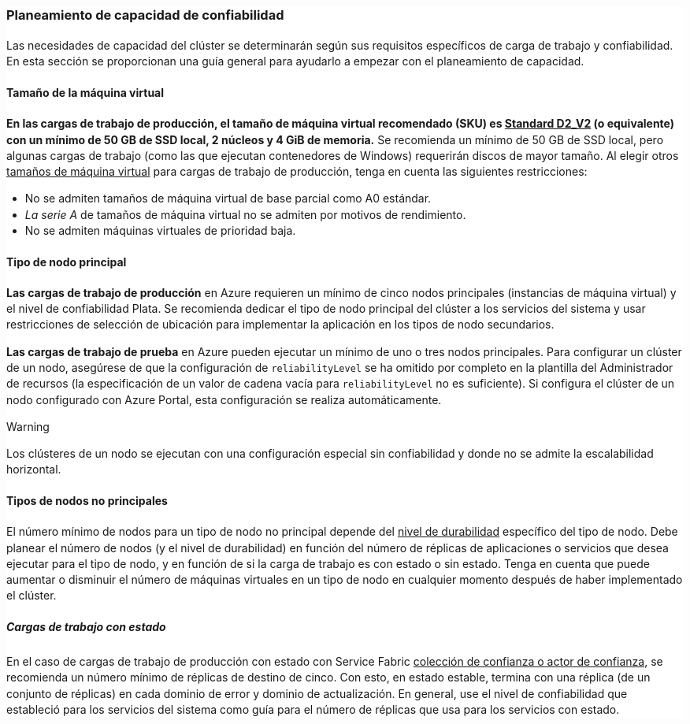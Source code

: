 ### <a name="capacity-planning-for-reliability"></a>Planeamiento de capacidad de confiabilidad

Las necesidades de capacidad del clúster se determinarán según sus requisitos específicos de carga de trabajo y confiabilidad. En esta sección se proporcionan una guía general para ayudarlo a empezar con el planeamiento de capacidad.

#### <a name="virtual-machine-sizing"></a>Tamaño de la máquina virtual

**En las cargas de trabajo de producción, el tamaño de máquina virtual recomendado (SKU) es [Standard D2_V2](../virtual-machines/dv2-dsv2-series.md) (o equivalente) con un mínimo de 50 GB de SSD local, 2 núcleos y 4 GiB de memoria.** Se recomienda un mínimo de 50 GB de SSD local, pero algunas cargas de trabajo (como las que ejecutan contenedores de Windows) requerirán discos de mayor tamaño. Al elegir otros [tamaños de máquina virtual](../virtual-machines/sizes-general.md) para cargas de trabajo de producción, tenga en cuenta las siguientes restricciones:

- No se admiten tamaños de máquina virtual de base parcial como A0 estándar.
- *La serie A* de tamaños de máquina virtual no se admiten por motivos de rendimiento.
- No se admiten máquinas virtuales de prioridad baja.

#### <a name="primary-node-type"></a>Tipo de nodo principal

**Las cargas de trabajo de producción** en Azure requieren un mínimo de cinco nodos principales (instancias de máquina virtual) y el nivel de confiabilidad Plata. Se recomienda dedicar el tipo de nodo principal del clúster a los servicios del sistema y usar restricciones de selección de ubicación para implementar la aplicación en los tipos de nodo secundarios.

**Las cargas de trabajo de prueba** en Azure pueden ejecutar un mínimo de uno o tres nodos principales. Para configurar un clúster de un nodo, asegúrese de que la configuración de `reliabilityLevel` se ha omitido por completo en la plantilla del Administrador de recursos (la especificación de un valor de cadena vacía para `reliabilityLevel` no es suficiente). Si configura el clúster de un nodo configurado con Azure Portal, esta configuración se realiza automáticamente.

> [!WARNING]
> Los clústeres de un nodo se ejecutan con una configuración especial sin confiabilidad y donde no se admite la escalabilidad horizontal.

#### <a name="non-primary-node-types"></a>Tipos de nodos no principales

El número mínimo de nodos para un tipo de nodo no principal depende del [nivel de durabilidad](#durability-characteristics-of-the-cluster) específico del tipo de nodo. Debe planear el número de nodos (y el nivel de durabilidad) en función del número de réplicas de aplicaciones o servicios que desea ejecutar para el tipo de nodo, y en función de si la carga de trabajo es con estado o sin estado. Tenga en cuenta que puede aumentar o disminuir el número de máquinas virtuales en un tipo de nodo en cualquier momento después de haber implementado el clúster.

##### <a name="stateful-workloads"></a>Cargas de trabajo con estado

En el caso de cargas de trabajo de producción con estado con Service Fabric [colección de confianza o actor de confianza](service-fabric-choose-framework.md), se recomienda un número mínimo de réplicas de destino de cinco. Con esto, en estado estable, termina con una réplica (de un conjunto de réplicas) en cada dominio de error y dominio de actualización. En general, use el nivel de confiabilidad que estableció para los servicios del sistema como guía para el número de réplicas que usa para los servicios con estado.


[SystemServices]: ./media/service-fabric-cluster-capacity/SystemServices.png